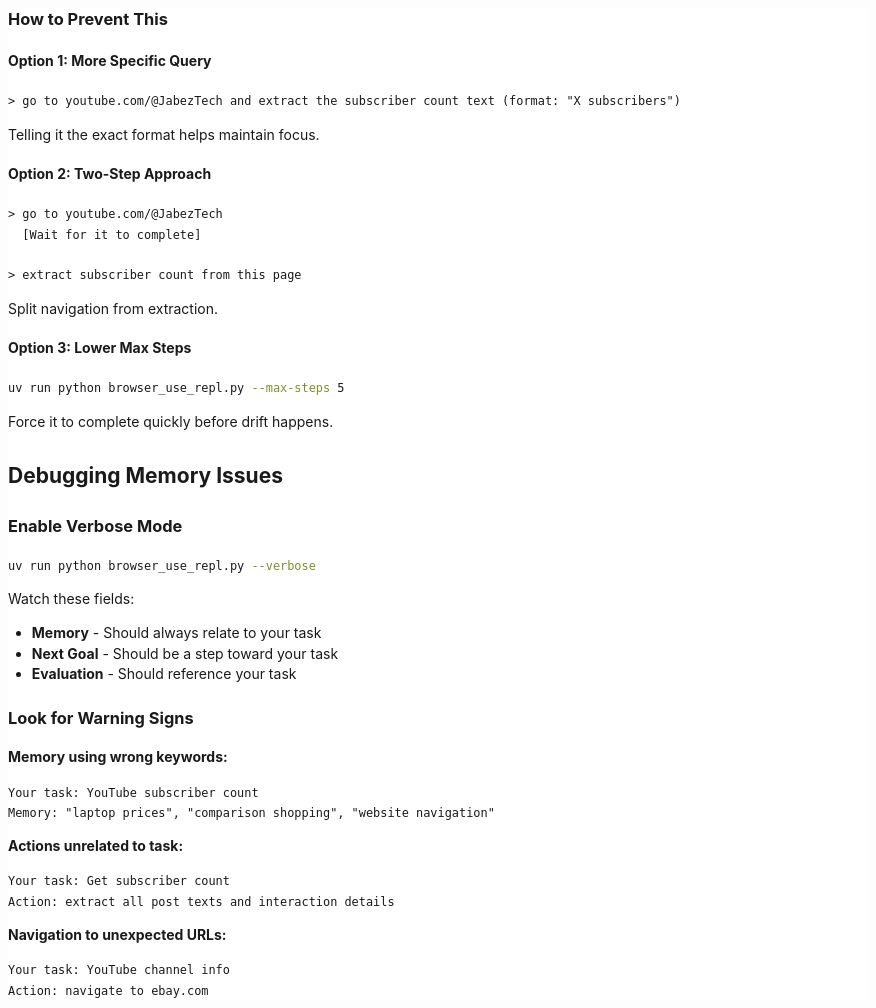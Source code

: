 ### How to Prevent This

#### Option 1: More Specific Query
```
> go to youtube.com/@JabezTech and extract the subscriber count text (format: "X subscribers")
```

Telling it the exact format helps maintain focus.

#### Option 2: Two-Step Approach
```
> go to youtube.com/@JabezTech
  [Wait for it to complete]

> extract subscriber count from this page
```

Split navigation from extraction.

#### Option 3: Lower Max Steps
```bash
uv run python browser_use_repl.py --max-steps 5
```

Force it to complete quickly before drift happens.

## Debugging Memory Issues

### Enable Verbose Mode
```bash
uv run python browser_use_repl.py --verbose
```

Watch these fields:
- **Memory** - Should always relate to your task
- **Next Goal** - Should be a step toward your task
- **Evaluation** - Should reference your task

### Look for Warning Signs

**Memory using wrong keywords:**
```
Your task: YouTube subscriber count
Memory: "laptop prices", "comparison shopping", "website navigation"
```

**Actions unrelated to task:**
```
Your task: Get subscriber count
Action: extract all post texts and interaction details
```

**Navigation to unexpected URLs:**
```
Your task: YouTube channel info
Action: navigate to ebay.com
```
